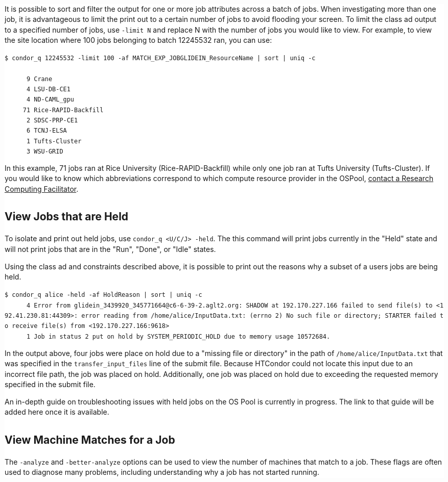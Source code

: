 It is possible to sort and filter the output for one or more job attributes across a batch of jobs. When investigating more than one job, it is advantageous to limit the print out to a certain number of jobs to avoid flooding your screen. To limit the class ad output to a specified number of jobs, use `-limit N` and replace N with the number of jobs you would like to view. For example, to view the site location where 100 jobs belonging to batch 12245532 ran, you can use: 
 
```
$ condor_q 12245532 -limit 100 -af MATCH_EXP_JOBGLIDEIN_ResourceName | sort | uniq -c

      9 Crane
      4 LSU-DB-CE1
      4 ND-CAML_gpu
     71 Rice-RAPID-Backfill
      2 SDSC-PRP-CE1
      6 TCNJ-ELSA
      1 Tufts-Cluster
      3 WSU-GRID
```

In this example, 71 jobs ran at Rice University (Rice-RAPID-Backfill) while only one job ran at Tufts University (Tufts-Cluster). If you would like to know which abbreviations correspond to which compute resource provider in the OSPool, [contact a Research Computing Facilitator](https://support.opensciencegrid.org/support/solutions/articles/12000084585-get-help-). 


## View Jobs that are Held
To isolate and print out held jobs, use `condor_q <U/C/J> -held`. The this command will print jobs currently in the "Held" state and will not print jobs that are in the "Run", "Done", or "Idle" states. 

Using the class ad and constraints described above, it is possible to print out the reasons why a subset of a users jobs are being held.

``` 
$ condor_q alice -held -af HoldReason | sort | uniq -c
      4 Error from glidein_3439920_345771664@c6-6-39-2.aglt2.org: SHADOW at 192.170.227.166 failed to send file(s) to <192.41.230.81:44309>: error reading from /home/alice/InputData.txt: (errno 2) No such file or directory; STARTER failed to receive file(s) from <192.170.227.166:9618>
      1 Job in status 2 put on hold by SYSTEM_PERIODIC_HOLD due to memory usage 10572684.
```
In the output above, four jobs were place on hold due to a "missing file or directory" in the path of `/home/alice/InputData.txt` that was specified in the `transfer_input_files` line of the submit file. Because HTCondor could not locate this input due to an incorrect file path, the job was placed on hold. Additionally, one job was placed on hold due to exceeding the requested memory specified in the submit file. 

An in-depth guide on troubleshooting issues with held jobs on the OS Pool is currently in progress. The link to that guide will be added here once it is available. 

## View Machine Matches for a Job
The `-analyze` and `-better-analyze` options can be used to view the number of machines that match to a job. These flags are often used to diagnose many problems, including understanding why a job has not started running. 
